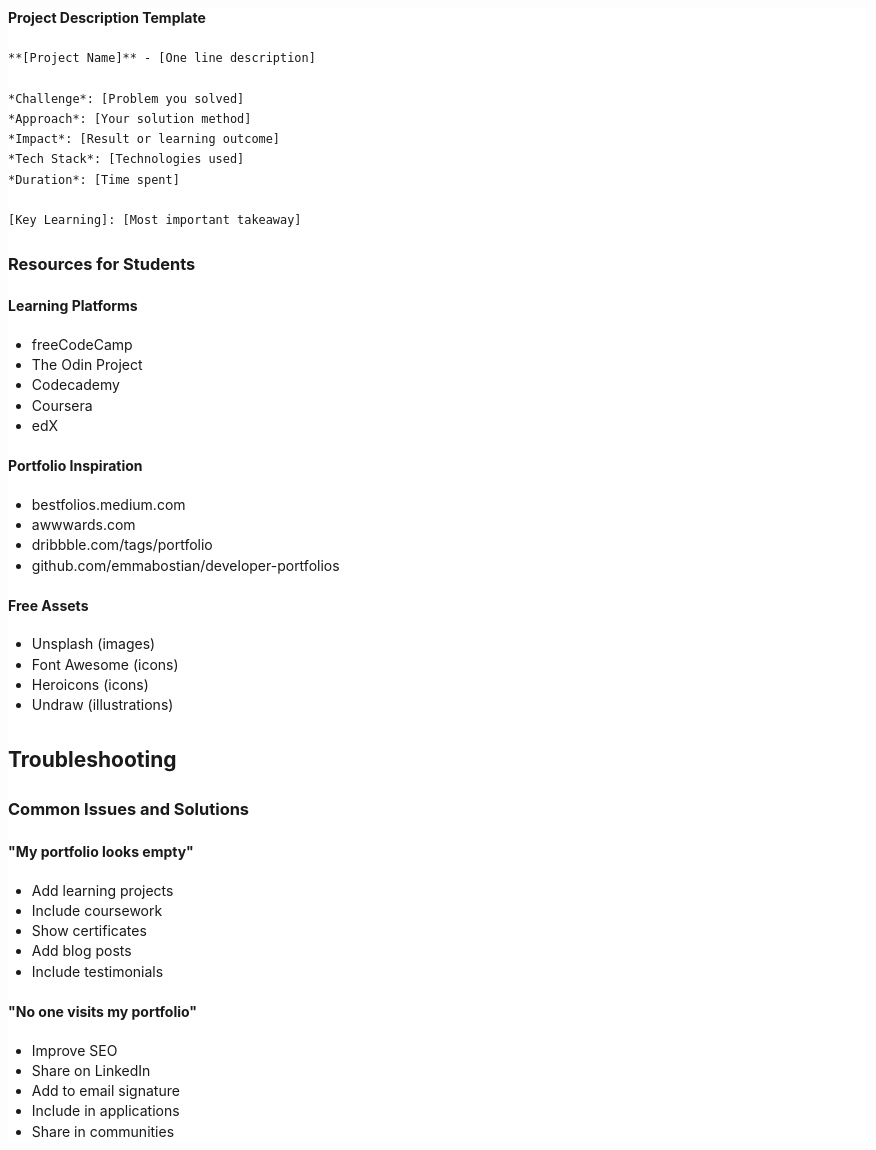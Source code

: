 #### Project Description Template
```
**[Project Name]** - [One line description]

*Challenge*: [Problem you solved]
*Approach*: [Your solution method]
*Impact*: [Result or learning outcome]
*Tech Stack*: [Technologies used]
*Duration*: [Time spent]

[Key Learning]: [Most important takeaway]
```

### Resources for Students

#### Learning Platforms
- freeCodeCamp
- The Odin Project
- Codecademy
- Coursera
- edX

#### Portfolio Inspiration
- bestfolios.medium.com
- awwwards.com
- dribbble.com/tags/portfolio
- github.com/emmabostian/developer-portfolios

#### Free Assets
- Unsplash (images)
- Font Awesome (icons)
- Heroicons (icons)
- Undraw (illustrations)

## Troubleshooting

### Common Issues and Solutions

#### "My portfolio looks empty"
- Add learning projects
- Include coursework
- Show certificates
- Add blog posts
- Include testimonials

#### "No one visits my portfolio"
- Improve SEO
- Share on LinkedIn
- Add to email signature
- Include in applications
- Share in communities
